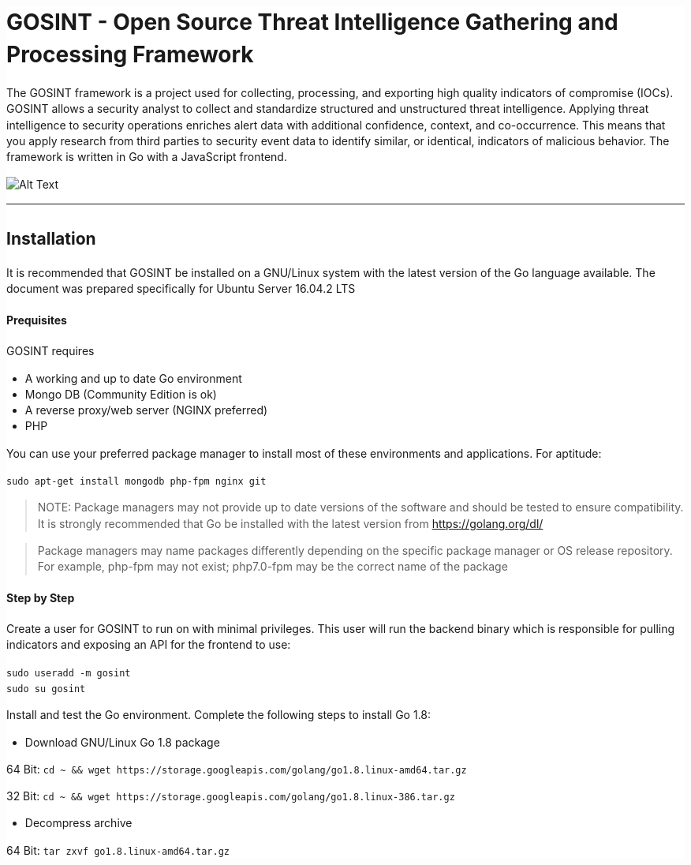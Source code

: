 # GOSINT - Open Source Threat Intelligence Gathering and Processing Framework

The GOSINT framework is a project used for collecting, processing, and exporting high quality indicators of compromise (IOCs). GOSINT
allows a security analyst to collect and standardize structured and unstructured threat intelligence. Applying threat intelligence to security operations enriches alert data with additional confidence, context, and co-occurrence. This means that you apply research
from third parties to security event data to identify similar, or identical, indicators of malicious behavior. The framework is written in Go with a JavaScript frontend. 

![Alt Text](https://github.com/ciscocsirt/GOSINT/blob/master/gosint.gif)

----------------
## Installation

It is recommended that GOSINT be installed on a GNU/Linux system with the latest version of the Go language available. 
The document was prepared specifically for Ubuntu Server 16.04.2 LTS

#### Prequisites

GOSINT requires
- A working and up to date Go environment
- Mongo DB (Community Edition is ok)
- A reverse proxy/web server (NGINX preferred) 
- PHP  
 
You can use your preferred package manager to install most of these environments and applications. For aptitude:

```sudo apt-get install mongodb php-fpm nginx git```

> NOTE: Package managers may not provide up to date versions of the software and should be tested to ensure compatibility.  It is strongly recommended that Go be installed with the latest version from https://golang.org/dl/

> Package managers may name packages differently depending on the specific package manager or OS release repository. For example, php-fpm may not exist; php7.0-fpm may be the correct name of the package

#### Step by Step
Create a user for GOSINT to run on with minimal privileges.  This user will run the backend binary which is responsible for pulling indicators and exposing an API for the frontend to use:

```
sudo useradd -m gosint
sudo su gosint
```

Install and test the Go environment. Complete the following steps to install Go 1.8:
- Download GNU/Linux Go 1.8 package

 64 Bit:
 ```cd ~ && wget https://storage.googleapis.com/golang/go1.8.linux-amd64.tar.gz```
 
 32 Bit:
 ```cd ~ && wget https://storage.googleapis.com/golang/go1.8.linux-386.tar.gz```
 
- Decompress archive
 
 64 Bit:
 ```tar zxvf go1.8.linux-amd64.tar.gz```

```